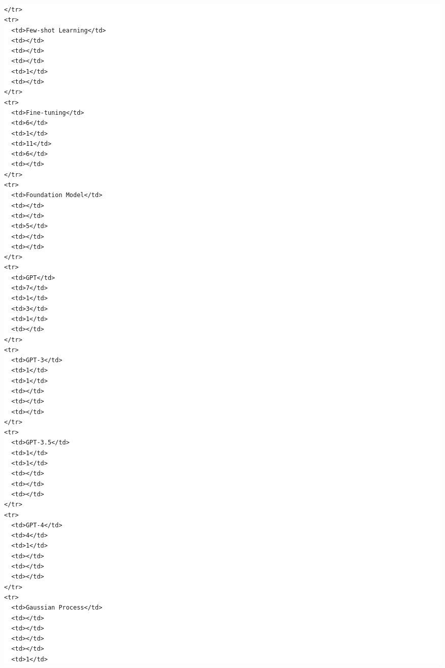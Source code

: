     </tr>
    <tr>
      <td>Few-shot Learning</td>
      <td></td>
      <td></td>
      <td></td>
      <td>1</td>
      <td></td>
    </tr>
    <tr>
      <td>Fine-tuning</td>
      <td>6</td>
      <td>1</td>
      <td>11</td>
      <td>6</td>
      <td></td>
    </tr>
    <tr>
      <td>Foundation Model</td>
      <td></td>
      <td></td>
      <td>5</td>
      <td></td>
      <td></td>
    </tr>
    <tr>
      <td>GPT</td>
      <td>7</td>
      <td>1</td>
      <td>3</td>
      <td>1</td>
      <td></td>
    </tr>
    <tr>
      <td>GPT-3</td>
      <td>1</td>
      <td>1</td>
      <td></td>
      <td></td>
      <td></td>
    </tr>
    <tr>
      <td>GPT-3.5</td>
      <td>1</td>
      <td>1</td>
      <td></td>
      <td></td>
      <td></td>
    </tr>
    <tr>
      <td>GPT-4</td>
      <td>4</td>
      <td>1</td>
      <td></td>
      <td></td>
      <td></td>
    </tr>
    <tr>
      <td>Gaussian Process</td>
      <td></td>
      <td></td>
      <td></td>
      <td></td>
      <td>1</td>